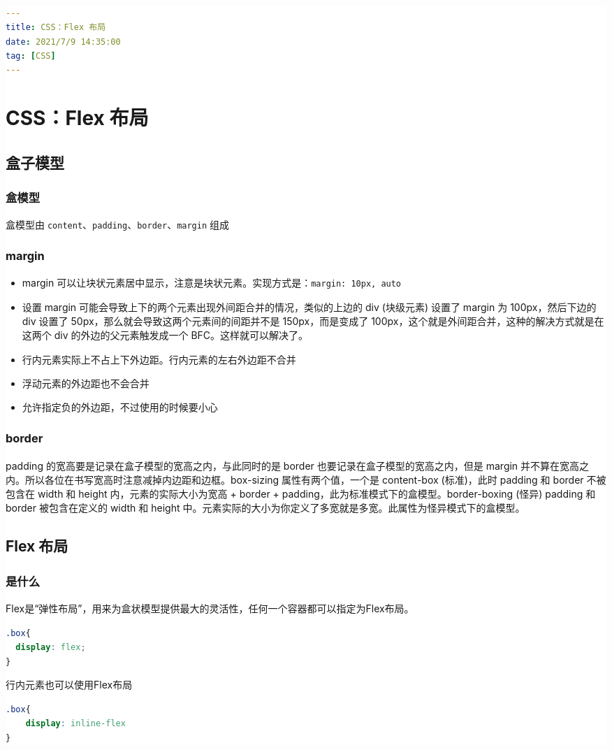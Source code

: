 ```yaml
---
title: CSS：Flex 布局
date: 2021/7/9 14:35:00
tag: [CSS]
---
```


# CSS：Flex 布局

## 盒子模型

### 盒模型

盒模型由 `content`、`padding`、`border`、`margin` 组成

### margin

- margin 可以让块状元素居中显示，注意是块状元素。实现方式是：`margin: 10px, auto`

- 设置 margin 可能会导致上下的两个元素出现外间距合并的情况，类似的上边的 div (块级元素) 设置了 margin 为 100px，然后下边的 div 设置了 50px，那么就会导致这两个元素间的间距并不是 150px，而是变成了 100px，这个就是外间距合并，这种的解决方式就是在这两个 div 的外边的父元素触发成一个 BFC。这样就可以解决了。
- 行内元素实际上不占上下外边距。行内元素的左右外边距不合并
- 浮动元素的外边距也不会合并
- 允许指定负的外边距，不过使用的时候要小心

### border

padding 的宽高要是记录在盒子模型的宽高之内，与此同时的是 border 也要记录在盒子模型的宽高之内，但是 margin 并不算在宽高之内。所以各位在书写宽高时注意减掉内边距和边框。box-sizing 属性有两个值，一个是 content-box (标准)，此时 padding 和 border 不被包含在 width 和 height 内，元素的实际大小为宽高 + border + padding，此为标准模式下的盒模型。border-boxing (怪异) padding 和 border 被包含在定义的 width 和 height 中。元素实际的大小为你定义了多宽就是多宽。此属性为怪异模式下的盒模型。

## Flex 布局

### 是什么

Flex是“弹性布局”，用来为盒状模型提供最大的灵活性，任何一个容器都可以指定为Flex布局。

```css
.box{
  display: flex;
}
```

行内元素也可以使用Flex布局

```css
.box{
	display: inline-flex
}
```
